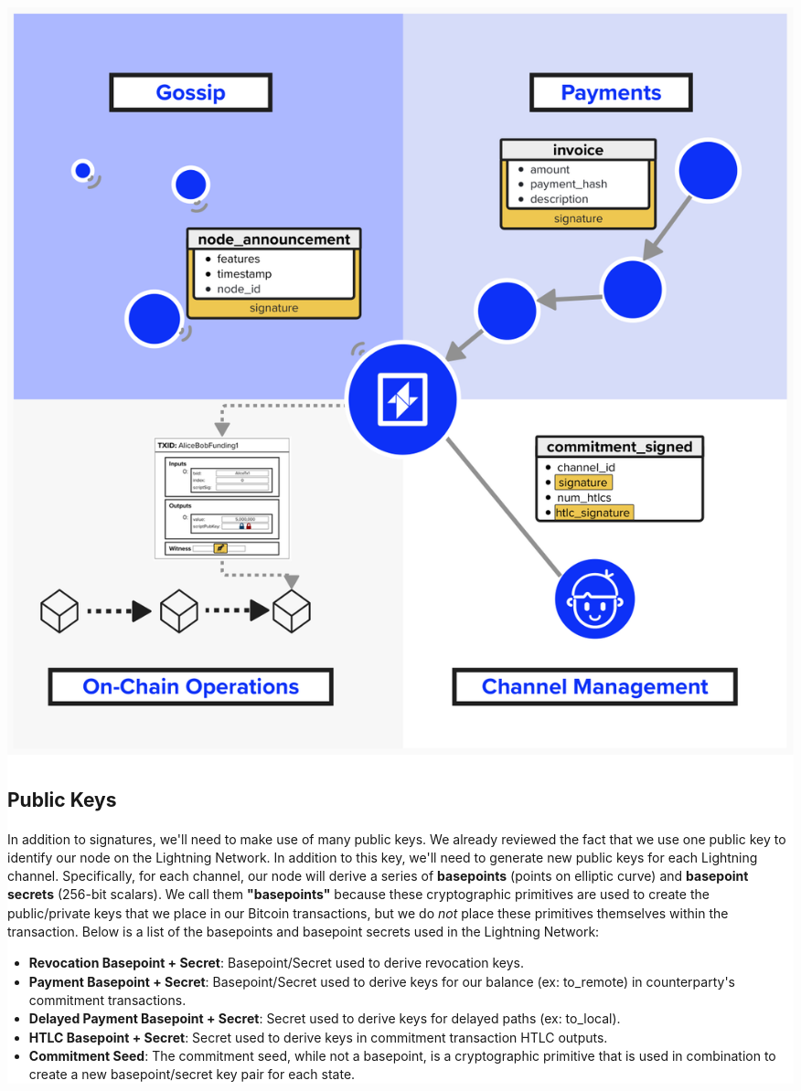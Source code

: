   <img src="./tutorial_images/key_usage.png" alt="key_usage" width="100%" height="auto">
</p>


## Public Keys
In addition to signatures, we'll need to make use of many public keys. We already reviewed the fact that we use one public key to identify our node on the Lightning Network. In addition to this key, we'll need to generate new public keys for each Lightning channel. Specifically, for each channel, our node will derive a series of **basepoints** (points on elliptic curve) and **basepoint secrets** (256-bit scalars). We call them **"basepoints"** because these cryptographic primitives are used to create the public/private keys that we place in our Bitcoin transactions, but we do *not* place these primitives themselves within the transaction.  Below is a list of the basepoints and basepoint secrets used in the Lightning Network:
- **Revocation Basepoint + Secret**: Basepoint/Secret used to derive revocation keys.
- **Payment Basepoint + Secret**: Basepoint/Secret used to derive keys for our balance (ex: to_remote) in counterparty's commitment transactions.
- **Delayed Payment Basepoint + Secret**: Secret used to derive keys for delayed paths (ex: to_local).
- **HTLC Basepoint + Secret**: Secret used to derive keys in commitment transaction HTLC outputs.
- **Commitment Seed**: The commitment seed, while not a basepoint, is  a cryptographic primitive that is used in combination to create a new basepoint/secret key pair for each state.
